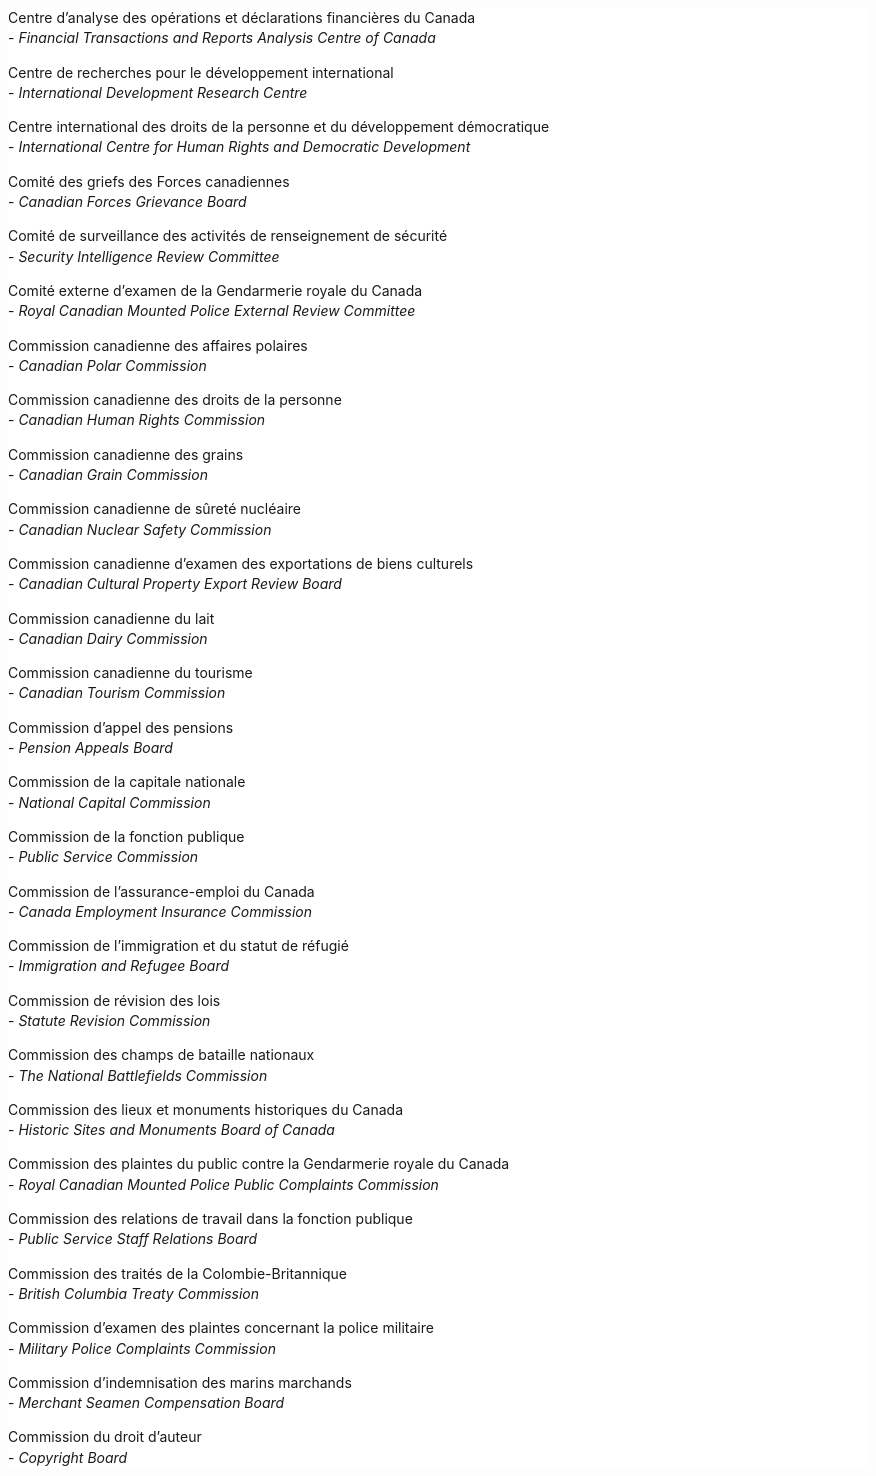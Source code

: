 Centre d’analyse des opérations et déclarations financières du Canada<br />- <i>Financial Transactions and Reports Analysis Centre of Canada</i>

Centre de recherches pour le développement international<br />- <i>International Development Research Centre</i>

Centre international des droits de la personne et du développement démocratique<br />- <i>International Centre for Human Rights and Democratic Development</i>

Comité des griefs des Forces canadiennes<br />- <i>Canadian Forces Grievance Board</i>

Comité de surveillance des activités de renseignement de sécurité<br />- <i>Security Intelligence Review Committee</i>

Comité externe d’examen de la Gendarmerie royale du Canada<br />- <i>Royal Canadian Mounted Police External Review Committee</i>

Commission canadienne des affaires polaires<br />- <i>Canadian Polar Commission</i>

Commission canadienne des droits de la personne<br />- <i>Canadian Human Rights Commission</i>

Commission canadienne des grains<br />- <i>Canadian Grain Commission</i>

Commission canadienne de sûreté nucléaire<br />- <i>Canadian Nuclear Safety Commission</i>

Commission canadienne d’examen des exportations de biens culturels<br />- <i>Canadian Cultural Property Export Review Board</i>

Commission canadienne du lait<br />- <i>Canadian Dairy Commission</i>

Commission canadienne du tourisme<br />- <i>Canadian Tourism Commission</i>

Commission d’appel des pensions<br />- <i>Pension Appeals Board</i>

Commission de la capitale nationale<br />- <i>National Capital Commission</i>

Commission de la fonction publique<br />- <i>Public Service Commission</i>

Commission de l’assurance-emploi du Canada<br />- <i>Canada Employment Insurance Commission</i>

Commission de l’immigration et du statut de réfugié<br />- <i>Immigration and Refugee Board</i>

Commission de révision des lois<br />- <i>Statute Revision Commission</i>

Commission des champs de bataille nationaux<br />- <i>The National Battlefields Commission</i>

Commission des lieux et monuments historiques du Canada<br />- <i>Historic Sites and Monuments Board of Canada</i>

Commission des plaintes du public contre la Gendarmerie royale du Canada<br />- <i>Royal Canadian Mounted Police Public Complaints Commission</i>

Commission des relations de travail dans la fonction publique<br />- <i>Public Service Staff Relations Board</i>

Commission des traités de la Colombie-Britannique<br />- <i>British Columbia Treaty Commission</i>

Commission d’examen des plaintes concernant la police militaire<br />- <i>Military Police Complaints Commission</i>

Commission d’indemnisation des marins marchands<br />- <i>Merchant Seamen Compensation Board</i>

Commission du droit d’auteur<br />- <i>Copyright Board</i>
